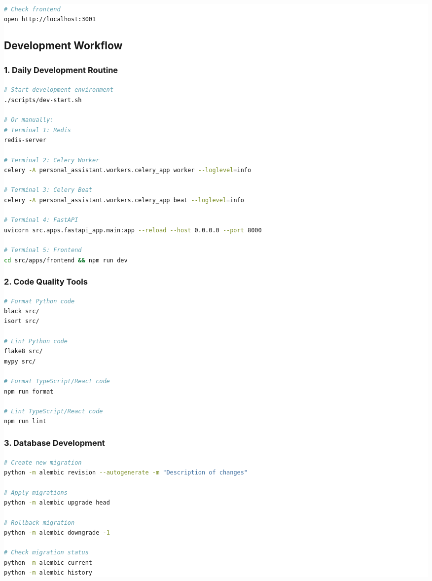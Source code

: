 ```bash
# Check frontend
open http://localhost:3001
```

## Development Workflow

### 1. Daily Development Routine

```bash
# Start development environment
./scripts/dev-start.sh

# Or manually:
# Terminal 1: Redis
redis-server

# Terminal 2: Celery Worker
celery -A personal_assistant.workers.celery_app worker --loglevel=info

# Terminal 3: Celery Beat
celery -A personal_assistant.workers.celery_app beat --loglevel=info

# Terminal 4: FastAPI
uvicorn src.apps.fastapi_app.main:app --reload --host 0.0.0.0 --port 8000

# Terminal 5: Frontend
cd src/apps/frontend && npm run dev
```

### 2. Code Quality Tools

```bash
# Format Python code
black src/
isort src/

# Lint Python code
flake8 src/
mypy src/

# Format TypeScript/React code
npm run format

# Lint TypeScript/React code
npm run lint
```

### 3. Database Development

```bash
# Create new migration
python -m alembic revision --autogenerate -m "Description of changes"

# Apply migrations
python -m alembic upgrade head

# Rollback migration
python -m alembic downgrade -1

# Check migration status
python -m alembic current
python -m alembic history
```
